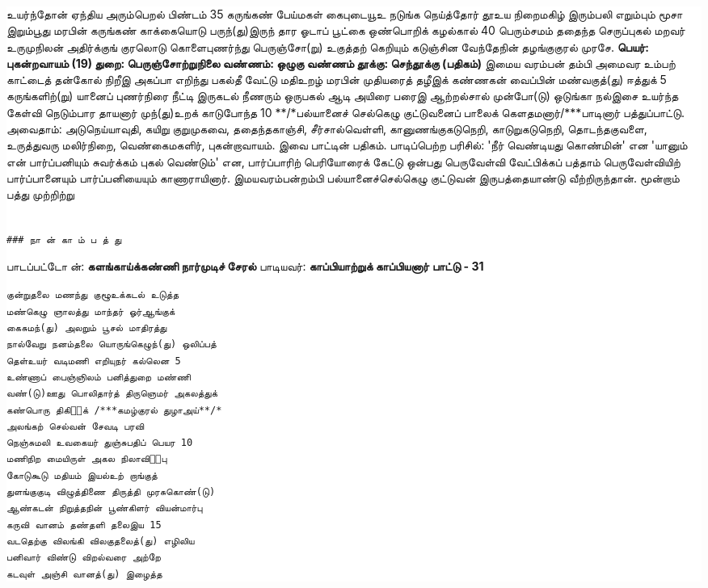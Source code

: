 உயர்ந்தோன் ஏந்திய அரும்பெறல் பிண்டம் 35
கருங்கண் பேய்மகள் கைபுடையூஉ நடுங்க
நெய்த்தோர் தூஉய நிறைமகிழ் இரும்பலி
எறும்பும் மூசா இறும்பூது மரபின்
கருங்கண் காக்கையொடு பருந்(து)இருந் தார
ஓடாப் பூட்கை ஒண்பொறிக் கழல்கால் 40
பெரும்சமம் ததைந்த செருப்புகல் மறவர்
உருமுநிலன் அதிர்க்குங் குரலொடு கொளைபுணர்ந்து
பெருஞ்சோ(று) உகுத்தற் கெறியும்
கடுஞ்சின வேந்தேநின் தழங்குகுரல் முரசே.
**பெயர்: புகன்றவாயம் (19)
துறை: பெருஞ்சோற்றுநிலை
வண்ணம்: ஒழுகு வண்ணம்
தூக்கு: செந்தூக்கு
(பதிகம்)**
இமைய வரம்பன் தம்பி அமைவர
உம்பற் காட்டைத் தன்கோல் நிறீஇ
அகப்பா எறிந்து பகல்தீ வேட்டு
மதிஉறழ் மரபின் முதியரைத் தழீஇக்
கண்ணகன் வைப்பின் மண்வகுத்(து) ஈத்துக் 5
கருங்களிற்(று) யானைப் புணர்நிரை நீட்டி
இருகடல் நீணரும் ஒருபகல் ஆடி
அயிரை பரைஇ ஆற்றல்சால் முன்போ(டு)
ஒடுங்கா நல்இசை உயர்ந்த கேள்வி
நெடும்பார தாயனார் முந்(து)உறக் காடுபோந்த 10
**/*பல்யானைச் செல்கெழு குட்டுவனைப்
பாலைக் கெளதமனார்/***பாடினார் பத்துப்பாட்டு.
அவைதாம்: அடுநெய்யாவுதி, கயிறு குறுமுகவை, ததைந்தகாஞ்சி,
சீர்சால்வெள்ளி, கானுணங்குகடுநெறி, காடுறுகடுநெறி,
தொடந்தகுவளை, உருத்துவரு மலிர்நிறை, வெண்கைமகளிர், புகன்றாவாயம்.
இவை பாட்டின் பதிகம்.
பாடிப்பெற்ற பரிசில்: 'நீர் வெண்டியது கொண்மின்' என 'யானும் என் பார்ப்பனியும்
சுவர்க்கம் புகல் வெண்டும்' என, பார்ப்பாரிற் பெரியோரைக் கேட்டு ஒன்பது
பெருவேள்வி வேட்பிக்கப் பத்தாம் பெருவேள்வியிற் பார்ப்பானையும் பார்ப்பனியையும்
காணாராயினார்.
இமயவரம்பன்றம்பி பல்யானைச்செல்கெழு குட்டுவன் இருபத்தையாண்டு வீற்றிருந்தான்.
மூன்றாம் பத்து முற்றிற்று
~~~~~~~~~~~~~~~~~~

### நா ன் கா ம் ப த் து

~~~~~~~~~~~~~~~~~~
பாடப்பட்டோ ன்: **களங்காய்க்கண்ணி நார்முடிச் சேரல்**
பாடியவர்: **காப்பியாற்றுக் காப்பியனார்**
**பாட்டு - 31**
~~~~~~~~~
குன்றுதலை மணந்து குழூஉக்கடல் உடுத்த
மண்கெழு ஞாலத்து மாந்தர் ஓர்ஆங்குக்
கைசுமந்(து) அலறும் பூசல் மாதிரத்து
நால்வேறு நனம்தலை யொருங்கெழுந்(து) ஒலிப்பத்
தெள்உயர் வடிமணி எறியுநர் கல்லென 5
உண்ணாப் பைஞ்ஞிலம் பனித்துறை மண்ணி
வண்(டு)ஊது பொலிதார்த் திருஞெமர் அகலத்துக்
கண்பொரு திகி஡஢க் /***கமழ்குரல் துழாஅய்**/*
அலங்கற் செல்வன் சேவடி பரவி
நெஞ்சுமலி உவகையர் துஞ்சுபதிப் பெயர 10
மணிநிற மையிருள் அகல நிலாவி஡஢பு
கோடுகூடு மதியம் இயல்உற் றாங்குத்
துளங்குகுடி விழுத்திணை திருத்தி முரசுகொண்(டு)
ஆண்கடன் நிறுத்தநின் பூண்கிளர் வியன்மார்பு
கருவி வானம் தண்தளி தலைஇய 15
வடதெற்கு விலங்கி விலகுதலைத்(து) எழிலிய
பனிவார் விண்டு விறல்வரை அற்றே
கடவுள் அஞ்சி வானத்(து) இழைத்த
~~~~~~~~~